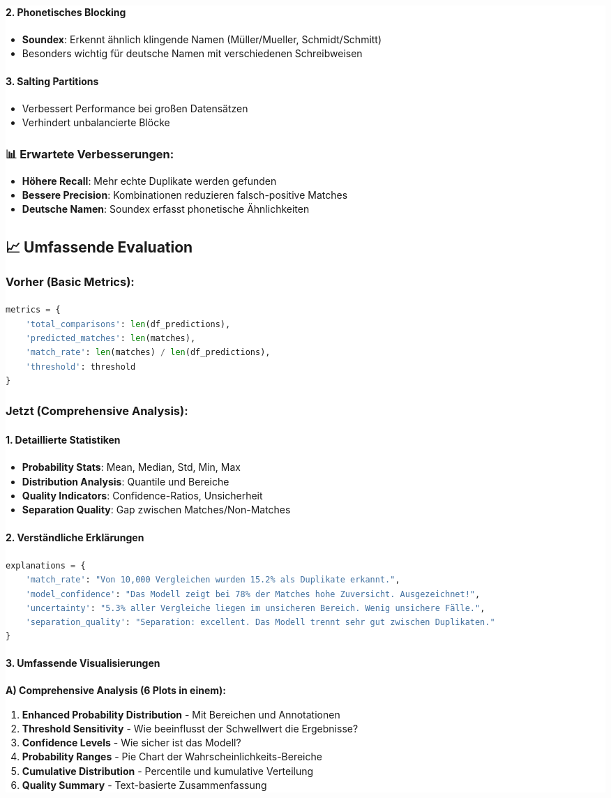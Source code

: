 #### **2. Phonetisches Blocking**
- **Soundex**: Erkennt ähnlich klingende Namen (Müller/Mueller, Schmidt/Schmitt)
- Besonders wichtig für deutsche Namen mit verschiedenen Schreibweisen

#### **3. Salting Partitions**
- Verbessert Performance bei großen Datensätzen
- Verhindert unbalancierte Blöcke

### 📊 Erwartete Verbesserungen:
- **Höhere Recall**: Mehr echte Duplikate werden gefunden
- **Bessere Precision**: Kombinationen reduzieren falsch-positive Matches
- **Deutsche Namen**: Soundex erfasst phonetische Ähnlichkeiten

## 📈 Umfassende Evaluation

### Vorher (Basic Metrics):
```python
metrics = {
    'total_comparisons': len(df_predictions),
    'predicted_matches': len(matches), 
    'match_rate': len(matches) / len(df_predictions),
    'threshold': threshold
}
```

### Jetzt (Comprehensive Analysis):

#### **1. Detaillierte Statistiken**
- **Probability Stats**: Mean, Median, Std, Min, Max
- **Distribution Analysis**: Quantile und Bereiche
- **Quality Indicators**: Confidence-Ratios, Unsicherheit
- **Separation Quality**: Gap zwischen Matches/Non-Matches

#### **2. Verständliche Erklärungen**
```python
explanations = {
    'match_rate': "Von 10,000 Vergleichen wurden 15.2% als Duplikate erkannt.",
    'model_confidence': "Das Modell zeigt bei 78% der Matches hohe Zuversicht. Ausgezeichnet!",
    'uncertainty': "5.3% aller Vergleiche liegen im unsicheren Bereich. Wenig unsichere Fälle.",
    'separation_quality': "Separation: excellent. Das Modell trennt sehr gut zwischen Duplikaten."
}
```

#### **3. Umfassende Visualisierungen**

**A) Comprehensive Analysis (6 Plots in einem):**
1. **Enhanced Probability Distribution** - Mit Bereichen und Annotationen
2. **Threshold Sensitivity** - Wie beeinflusst der Schwellwert die Ergebnisse?
3. **Confidence Levels** - Wie sicher ist das Modell?
4. **Probability Ranges** - Pie Chart der Wahrscheinlichkeits-Bereiche
5. **Cumulative Distribution** - Percentile und kumulative Verteilung
6. **Quality Summary** - Text-basierte Zusammenfassung
